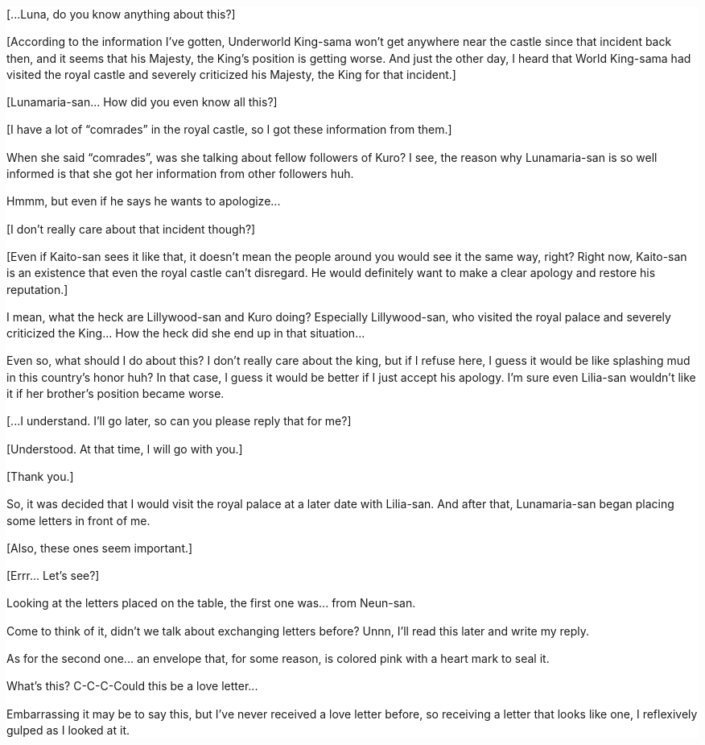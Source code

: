[...Luna, do you know anything about this?]

[According to the information I’ve gotten, Underworld King-sama won’t get
anywhere near the castle since that incident back then, and it seems that his
Majesty, the King’s position is getting worse. And just the other day, I heard
that World King-sama had visited the royal castle and severely criticized his
Majesty, the King for that incident.]

[Lunamaria-san... How did you even know all this?]

[I have a lot of “comrades” in the royal castle, so I got these information from
them.]

When she said “comrades”, was she talking about fellow followers of Kuro? I see,
the reason why Lunamaria-san is so well informed is that she got her information
from other followers huh.

Hmmm, but even if he says he wants to apologize...

[I don’t really care about that incident though?]

[Even if Kaito-san sees it like that, it doesn’t mean the people around you
would see it the same way, right? Right now, Kaito-san is an existence that even
the royal castle can’t disregard. He would definitely want to make a clear
apology and restore his reputation.]

I mean, what the heck are Lillywood-san and Kuro doing? Especially
Lillywood-san, who visited the royal palace and severely criticized the King...
How the heck did she end up in that situation...

Even so, what should I do about this? I don’t really care about the king, but if
I refuse here, I guess it would be like splashing mud in this country’s honor
huh? In that case, I guess it would be better if I just accept his apology. I’m
sure even Lilia-san wouldn’t like it if her brother’s position became worse.

[...I understand. I’ll go later, so can you please reply that for me?]

[Understood. At that time, I will go with you.]

[Thank you.]

So, it was decided that I would visit the royal palace at a later date with
Lilia-san. And after that, Lunamaria-san began placing some letters in front of
me.

[Also, these ones seem important.]

[Errr... Let’s see?]

Looking at the letters placed on the table, the first one was... from Neun-san.

Come to think of it, didn’t we talk about exchanging letters before? Unnn, I’ll
read this later and write my reply.

As for the second one... an envelope that, for some reason, is colored pink with
a heart mark to seal it.

What’s this? C-C-C-Could this be a love letter...

Embarrassing it may be to say this, but I’ve never received a love letter
before, so receiving a letter that looks like one, I reflexively gulped as I
looked at it.
